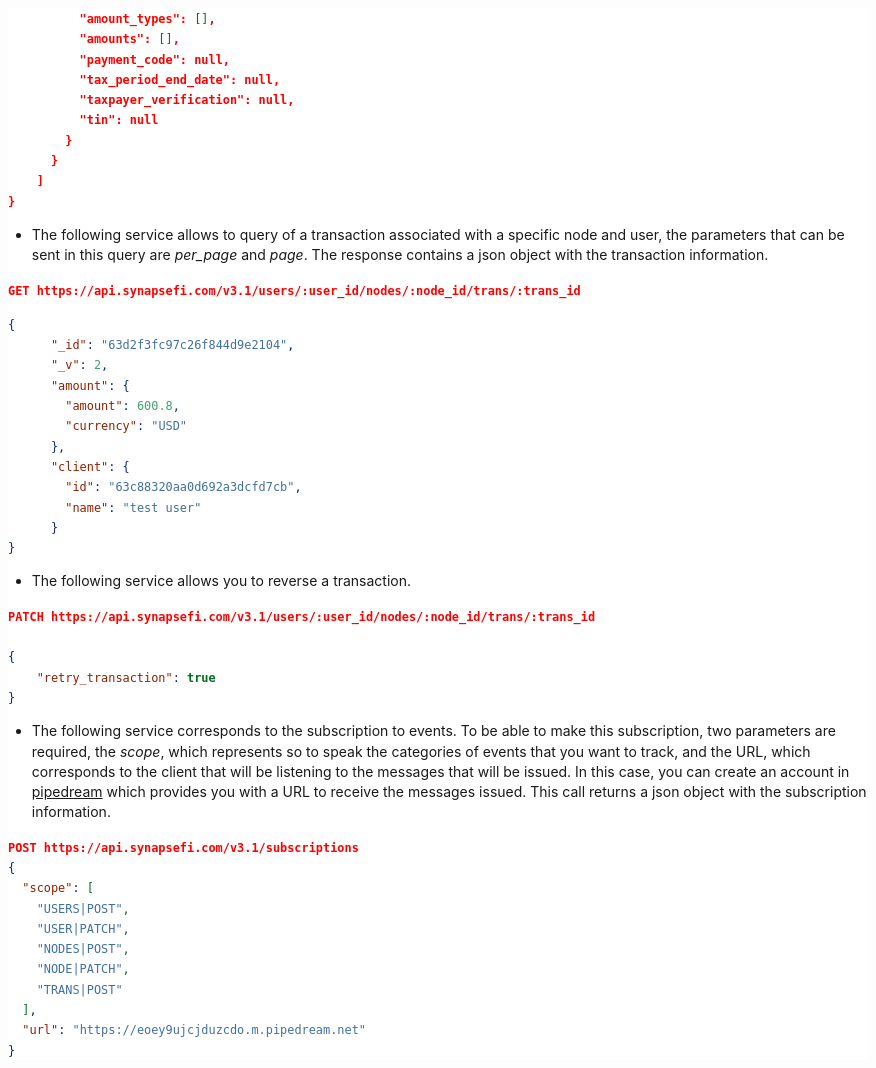 ```json
          "amount_types": [],
          "amounts": [],
          "payment_code": null,
          "tax_period_end_date": null,
          "taxpayer_verification": null,
          "tin": null
        }
      }
	]
}
```

- The following service allows to query of a transaction associated with a specific node and user, the parameters that can be sent in this query are *per_page* and *page*. The response contains a json object with the transaction information.

```json
GET https://api.synapsefi.com/v3.1/users/:user_id/nodes/:node_id/trans/:trans_id
```

```json
{
      "_id": "63d2f3fc97c26f844d9e2104",
      "_v": 2,
      "amount": {
        "amount": 600.8,
        "currency": "USD"
      },
      "client": {
        "id": "63c88320aa0d692a3dcfd7cb",
        "name": "test user"
      }
}
```

- The following service allows you to reverse a transaction.

```json
PATCH https://api.synapsefi.com/v3.1/users/:user_id/nodes/:node_id/trans/:trans_id

{
    "retry_transaction": true
}
```

- The following service corresponds to the subscription to events. To be able to make this subscription, two parameters are required, the *scope*, which represents so to speak the categories of events that you want to track, and the URL, which corresponds to the client that will be listening to the messages that will be issued. In this case, you can create an account in [pipedream](https://pipedream.com/) which provides you with a URL to receive the messages issued. This call returns a json object with the subscription information.

```json
POST https://api.synapsefi.com/v3.1/subscriptions
{
  "scope": [
    "USERS|POST",
    "USER|PATCH",
    "NODES|POST",
    "NODE|PATCH",
    "TRANS|POST"
  ],
  "url": "https://eoey9ujcjduzcdo.m.pipedream.net"
}
```
